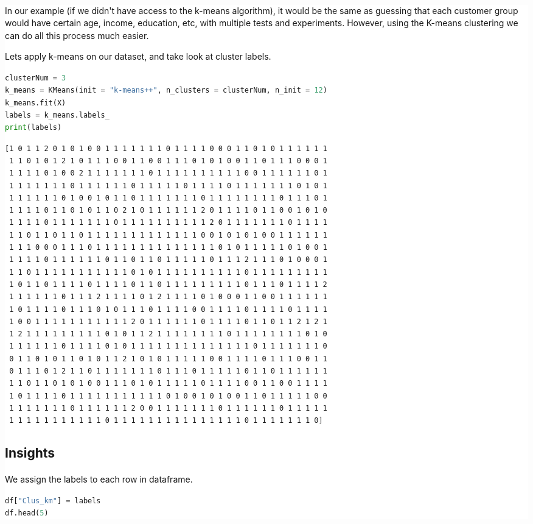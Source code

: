 In our example (if we didn't have access to the k-means algorithm), it would be the same as guessing that each customer group would have certain age, income, education, etc, with multiple tests and experiments. However, using the K-means clustering we can do all this process much easier.

Lets apply k-means on our dataset, and take look at cluster labels.


```python
clusterNum = 3
k_means = KMeans(init = "k-means++", n_clusters = clusterNum, n_init = 12)
k_means.fit(X)
labels = k_means.labels_
print(labels)
```

    [1 0 1 1 2 0 1 0 1 0 0 1 1 1 1 1 1 1 0 1 1 1 1 0 0 0 1 1 0 1 0 1 1 1 1 1 1
     1 1 0 1 0 1 2 1 0 1 1 1 0 0 1 1 0 0 1 1 1 0 1 0 1 0 0 1 1 0 1 1 1 0 0 0 1
     1 1 1 1 0 1 0 0 2 1 1 1 1 1 1 1 0 1 1 1 1 1 1 1 1 1 1 0 0 1 1 1 1 1 1 0 1
     1 1 1 1 1 1 1 0 1 1 1 1 1 1 0 1 1 1 1 1 0 1 1 1 1 0 1 1 1 1 1 1 1 0 1 0 1
     1 1 1 1 1 1 0 1 0 0 1 0 1 1 0 1 1 1 1 1 1 1 0 1 1 1 1 1 1 1 1 0 1 1 1 0 1
     1 1 1 1 0 1 1 0 1 0 1 1 0 2 1 0 1 1 1 1 1 1 2 0 1 1 1 1 0 1 1 0 0 1 0 1 0
     1 1 1 1 0 1 1 1 1 1 1 1 0 1 1 1 1 1 1 1 1 1 1 2 0 1 1 1 1 1 1 1 0 1 1 1 1
     1 1 0 1 1 0 1 1 0 1 1 1 1 1 1 1 1 1 1 1 1 1 0 0 1 0 1 0 1 0 0 1 1 1 1 1 1
     1 1 1 0 0 0 1 1 1 0 1 1 1 1 1 1 1 1 1 1 1 1 1 1 0 1 0 1 1 1 1 1 0 1 0 0 1
     1 1 1 1 0 1 1 1 1 1 1 0 1 1 0 1 1 0 1 1 1 1 1 0 1 1 1 2 1 1 1 0 1 0 0 0 1
     1 1 0 1 1 1 1 1 1 1 1 1 1 1 0 1 0 1 1 1 1 1 1 1 1 1 1 0 1 1 1 1 1 1 1 1 1
     1 0 1 1 0 1 1 1 1 0 1 1 1 1 0 1 1 0 1 1 1 1 1 1 1 1 1 0 1 1 1 0 1 1 1 1 2
     1 1 1 1 1 1 0 1 1 1 2 1 1 1 1 0 1 2 1 1 1 1 0 1 0 0 0 1 1 0 0 1 1 1 1 1 1
     1 0 1 1 1 1 0 1 1 1 0 1 0 1 1 1 0 1 1 1 1 0 0 1 1 1 1 0 1 1 1 1 0 1 1 1 1
     1 0 0 1 1 1 1 1 1 1 1 1 1 1 2 0 1 1 1 1 1 1 0 1 1 1 1 0 1 1 0 1 1 2 1 2 1
     1 2 1 1 1 1 1 1 1 1 1 0 1 0 1 1 2 1 1 1 1 1 1 1 1 0 1 1 1 1 1 1 1 1 0 1 0
     1 1 1 1 1 1 0 1 1 1 1 0 1 0 1 1 1 1 1 1 1 1 1 1 1 1 1 1 0 1 1 1 1 1 1 1 0
     0 1 1 0 1 0 1 1 0 1 0 1 1 2 1 0 1 0 1 1 1 1 1 0 0 1 1 1 1 0 1 1 1 0 0 1 1
     0 1 1 1 0 1 2 1 1 0 1 1 1 1 1 1 1 0 1 1 1 0 1 1 1 1 1 0 1 1 0 1 1 1 1 1 1
     1 1 0 1 1 0 1 0 1 0 0 1 1 1 0 1 0 1 1 1 1 1 0 1 1 1 1 0 0 1 1 0 0 1 1 1 1
     1 0 1 1 1 1 0 1 1 1 1 1 1 1 1 1 1 1 0 1 0 0 1 0 1 0 0 1 1 0 1 1 1 1 1 0 0
     1 1 1 1 1 1 1 0 1 1 1 1 1 1 2 0 0 1 1 1 1 1 1 1 0 1 1 1 1 1 1 0 1 1 1 1 1
     1 1 1 1 1 1 1 1 1 1 1 0 1 1 1 1 1 1 1 1 1 1 1 1 1 1 1 0 1 1 1 1 1 1 1 0]


<h2 id="insights">Insights</h2>
We assign the labels to each row in dataframe.


```python
df["Clus_km"] = labels
df.head(5)
```




<div>
<style scoped>
    .dataframe tbody tr th:only-of-type {
        vertical-align: middle;
    }
